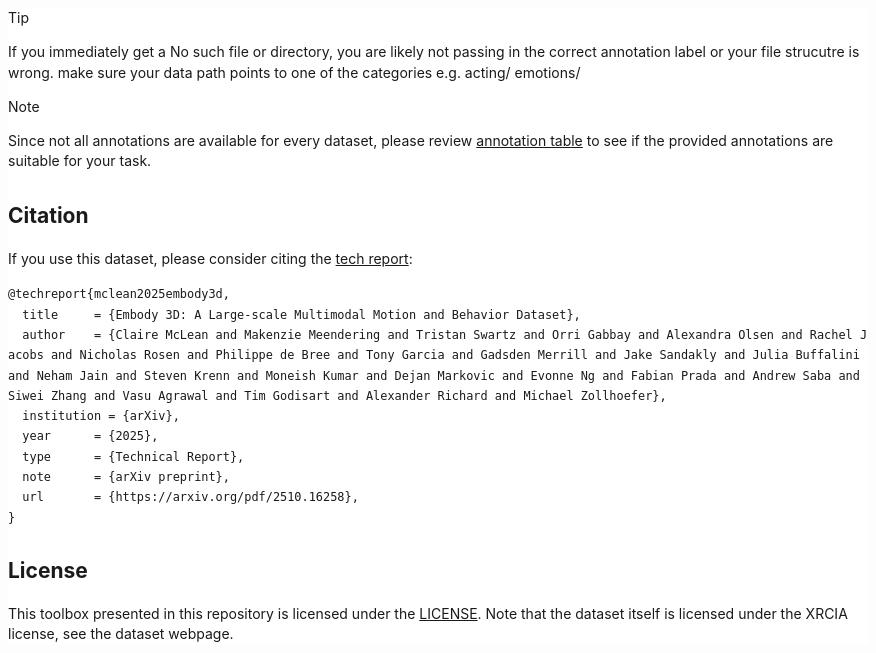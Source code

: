 >[!Tip]
> If you immediately get a No such file or directory, you are likely not passing in the correct annotation label or your file strucutre is wrong.
> make sure your data path points to one of the categories e.g. acting/ emotions/

>[!Note]
>Since not all annotations are available for every dataset, please review [annotation table](#annotation-table) to see if the provided annotations are suitable for your task.

## Citation

If you use this dataset, please consider citing the [tech report](https://arxiv.org/pdf/2510.16258):

```
@techreport{mclean2025embody3d,
  title     = {Embody 3D: A Large-scale Multimodal Motion and Behavior Dataset},
  author    = {Claire McLean and Makenzie Meendering and Tristan Swartz and Orri Gabbay and Alexandra Olsen and Rachel Jacobs and Nicholas Rosen and Philippe de Bree and Tony Garcia and Gadsden Merrill and Jake Sandakly and Julia Buffalini and Neham Jain and Steven Krenn and Moneish Kumar and Dejan Markovic and Evonne Ng and Fabian Prada and Andrew Saba and Siwei Zhang and Vasu Agrawal and Tim Godisart and Alexander Richard and Michael Zollhoefer},
  institution = {arXiv},
  year      = {2025},
  type      = {Technical Report},
  note      = {arXiv preprint},
  url       = {https://arxiv.org/pdf/2510.16258},
}
```

## License

This toolbox presented in this repository is licensed under the [LICENSE](https://github.com/facebookresearch/embody-3d/blob/main/LICENSE). Note that the dataset itself is licensed under the XRCIA license, see the dataset webpage.
